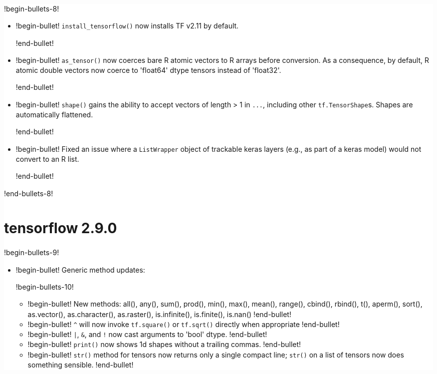 !begin-bullets-8!

-   !begin-bullet!
    `install_tensorflow()` now installs TF v2.11 by default.

    !end-bullet!
-   !begin-bullet!
    `as_tensor()` now coerces bare R atomic vectors to R arrays before
    conversion. As a consequence, by default, R atomic double vectors
    now coerce to 'float64' dtype tensors instead of 'float32'.

    !end-bullet!
-   !begin-bullet!
    `shape()` gains the ability to accept vectors of length \> 1 in
    `...`, including other `tf.TensorShape`s. Shapes are automatically
    flattened.

    !end-bullet!
-   !begin-bullet!
    Fixed an issue where a `ListWrapper` object of trackable keras
    layers (e.g., as part of a keras model) would not convert to an R
    list.

    !end-bullet!

!end-bullets-8!

# tensorflow 2.9.0

!begin-bullets-9!

-   !begin-bullet!
    Generic method updates:

    !begin-bullets-10!
    -   !begin-bullet!
        New methods: all(), any(), sum(), prod(), min(), max(), mean(),
        range(), cbind(), rbind(), t(), aperm(), sort(), as.vector(),
        as.character(), as.raster(), is.infinite(), is.finite(),
        is.nan()
        !end-bullet!
    -   !begin-bullet!
        `^` will now invoke `tf.square()` or `tf.sqrt()` directly when
        appropriate
        !end-bullet!
    -   !begin-bullet!
        `|`, `&`, and `!` now cast arguments to 'bool' dtype.
        !end-bullet!
    -   !begin-bullet!
        `print()` now shows 1d shapes without a trailing commas.
        !end-bullet!
    -   !begin-bullet!
        `str()` method for tensors now returns only a single compact
        line; `str()` on a list of tensors now does something sensible.
        !end-bullet!

